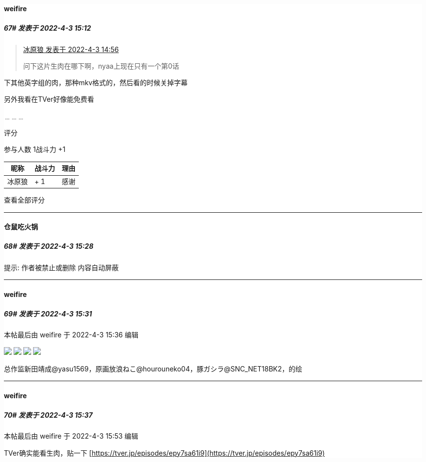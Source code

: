 ####  weifire  
##### 67#       发表于 2022-4-3 15:12

<blockquote><a href="httphttps://bbs.saraba1st.com/2b/forum.php?mod=redirect&amp;goto=findpost&amp;pid=55299072&amp;ptid=2030410" target="_blank">冰原狼 发表于 2022-4-3 14:56</a>

问下这片生肉在哪下啊，nyaa上现在只有一个第0话</blockquote>
下其他英字组的肉，那种mkv格式的，然后看的时候关掉字幕

另外我看在TVer好像能免费看

﹍﹍﹍

评分

 参与人数 1战斗力 +1

|昵称|战斗力|理由|
|----|---|---|
| 冰原狼| + 1|感谢|

查看全部评分

*****

####  仓鼠吃火锅  
##### 68#       发表于 2022-4-3 15:28

提示: 作者被禁止或删除 内容自动屏蔽

*****

####  weifire  
##### 69#       发表于 2022-4-3 15:31

 本帖最后由 weifire 于 2022-4-3 15:36 编辑 

<img src="https://p.sda1.dev/5/73105590dd02c20a639f5afb07c04679/twitter_yasunari nitta_新田靖成__yasu1569__20220401-151604_1509912485855318021_photo.jpg" referrerpolicy="no-referrer">
<img src="https://p.sda1.dev/5/979fee25de04e3058c3ab7abc8837d4b/twitter_放浪ねこ_hourouneko04__20220213-161222_1492894426775048194_photo.jpg" referrerpolicy="no-referrer">
<img src="https://p.sda1.dev/5/399a66a9b6974066775826df0018757b/twitter_放浪ねこ_hourouneko04__20220327-132215_1508071907278548992_photo.jpg" referrerpolicy="no-referrer">
<img src="https://p.sda1.dev/5/9539395c334303c97d89b341299c6227/twitter_豚ガシラ_SNC_NET18BK2__20220402-004500_1510055663128518661_photo.jpg" referrerpolicy="no-referrer">

总作监新田靖成@yasu1569，原画放浪ねこ@hourouneko04，豚ガシラ@SNC_NET18BK2，的绘

*****

####  weifire  
##### 70#       发表于 2022-4-3 15:37

 本帖最后由 weifire 于 2022-4-3 15:53 编辑 

TVer确实能看生肉，贴一下
[https://tver.jp/episodes/epy7sa61i9](https://tver.jp/episodes/epy7sa61i9)
